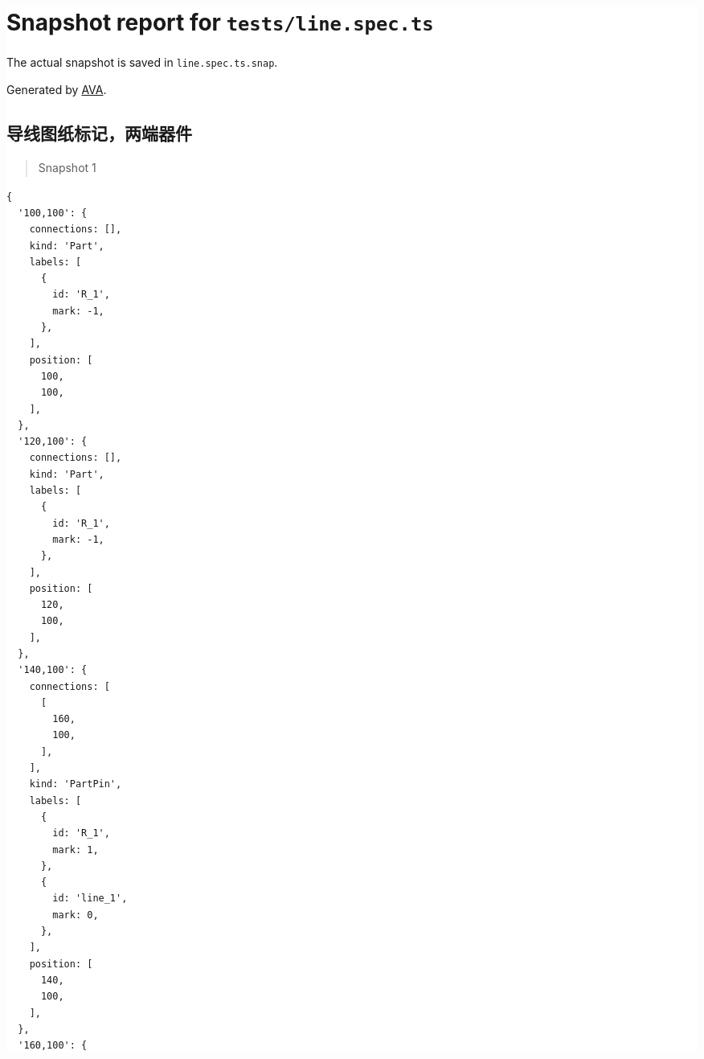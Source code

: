 # Snapshot report for `tests/line.spec.ts`

The actual snapshot is saved in `line.spec.ts.snap`.

Generated by [AVA](https://avajs.dev).

## 导线图纸标记，两端器件

> Snapshot 1

    {
      '100,100': {
        connections: [],
        kind: 'Part',
        labels: [
          {
            id: 'R_1',
            mark: -1,
          },
        ],
        position: [
          100,
          100,
        ],
      },
      '120,100': {
        connections: [],
        kind: 'Part',
        labels: [
          {
            id: 'R_1',
            mark: -1,
          },
        ],
        position: [
          120,
          100,
        ],
      },
      '140,100': {
        connections: [
          [
            160,
            100,
          ],
        ],
        kind: 'PartPin',
        labels: [
          {
            id: 'R_1',
            mark: 1,
          },
          {
            id: 'line_1',
            mark: 0,
          },
        ],
        position: [
          140,
          100,
        ],
      },
      '160,100': {